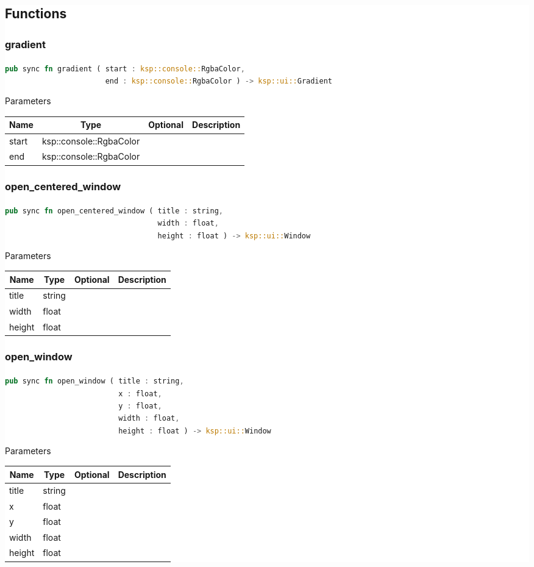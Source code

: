 
## Functions


### gradient

```rust
pub sync fn gradient ( start : ksp::console::RgbaColor,
                       end : ksp::console::RgbaColor ) -> ksp::ui::Gradient
```



Parameters

| Name  | Type                    | Optional | Description |
| ----- | ----------------------- | -------- | ----------- |
| start | ksp::console::RgbaColor |          |             |
| end   | ksp::console::RgbaColor |          |             |


### open_centered_window

```rust
pub sync fn open_centered_window ( title : string,
                                   width : float,
                                   height : float ) -> ksp::ui::Window
```



Parameters

| Name   | Type   | Optional | Description |
| ------ | ------ | -------- | ----------- |
| title  | string |          |             |
| width  | float  |          |             |
| height | float  |          |             |


### open_window

```rust
pub sync fn open_window ( title : string,
                          x : float,
                          y : float,
                          width : float,
                          height : float ) -> ksp::ui::Window
```



Parameters

| Name   | Type   | Optional | Description |
| ------ | ------ | -------- | ----------- |
| title  | string |          |             |
| x      | float  |          |             |
| y      | float  |          |             |
| width  | float  |          |             |
| height | float  |          |             |
